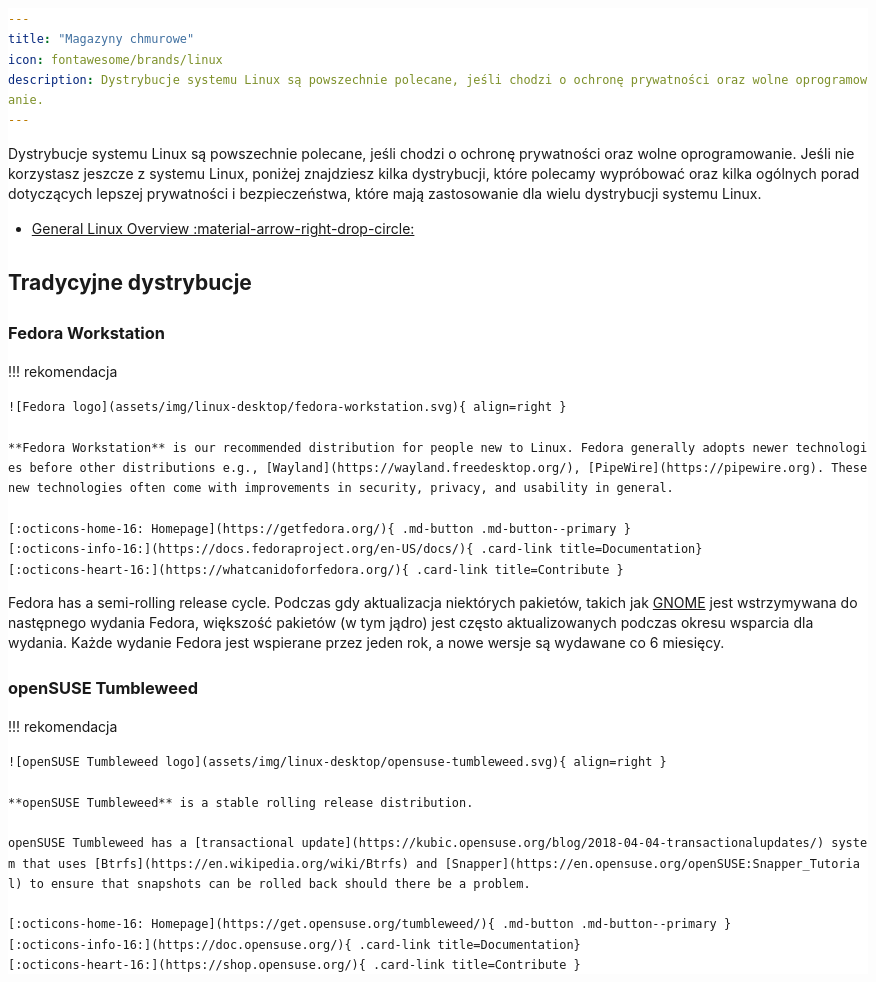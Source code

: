 ```yaml
---
title: "Magazyny chmurowe"
icon: fontawesome/brands/linux
description: Dystrybucje systemu Linux są powszechnie polecane, jeśli chodzi o ochronę prywatności oraz wolne oprogramowanie.
---
```


Dystrybucje systemu Linux są powszechnie polecane, jeśli chodzi o ochronę prywatności oraz wolne oprogramowanie. Jeśli nie korzystasz jeszcze z systemu Linux, poniżej znajdziesz kilka dystrybucji, które polecamy wypróbować oraz kilka ogólnych porad dotyczących lepszej prywatności i bezpieczeństwa, które mają zastosowanie dla wielu dystrybucji systemu Linux.

- [General Linux Overview :material-arrow-right-drop-circle:](os/linux-overview.md)

## Tradycyjne dystrybucje

### Fedora Workstation

!!! rekomendacja

    ![Fedora logo](assets/img/linux-desktop/fedora-workstation.svg){ align=right }
    
    **Fedora Workstation** is our recommended distribution for people new to Linux. Fedora generally adopts newer technologies before other distributions e.g., [Wayland](https://wayland.freedesktop.org/), [PipeWire](https://pipewire.org). These new technologies often come with improvements in security, privacy, and usability in general.
    
    [:octicons-home-16: Homepage](https://getfedora.org/){ .md-button .md-button--primary }
    [:octicons-info-16:](https://docs.fedoraproject.org/en-US/docs/){ .card-link title=Documentation}
    [:octicons-heart-16:](https://whatcanidoforfedora.org/){ .card-link title=Contribute }

Fedora has a semi-rolling release cycle. Podczas gdy aktualizacja niektórych pakietów, takich jak [GNOME](https://www.gnome.org) jest wstrzymywana do następnego wydania Fedora, większość pakietów (w tym jądro) jest często aktualizowanych podczas okresu wsparcia dla wydania. Każde wydanie Fedora jest wspierane przez jeden rok, a nowe wersje są wydawane co 6 miesięcy.

### openSUSE Tumbleweed

!!! rekomendacja

    ![openSUSE Tumbleweed logo](assets/img/linux-desktop/opensuse-tumbleweed.svg){ align=right }
    
    **openSUSE Tumbleweed** is a stable rolling release distribution.
    
    openSUSE Tumbleweed has a [transactional update](https://kubic.opensuse.org/blog/2018-04-04-transactionalupdates/) system that uses [Btrfs](https://en.wikipedia.org/wiki/Btrfs) and [Snapper](https://en.opensuse.org/openSUSE:Snapper_Tutorial) to ensure that snapshots can be rolled back should there be a problem.
    
    [:octicons-home-16: Homepage](https://get.opensuse.org/tumbleweed/){ .md-button .md-button--primary }
    [:octicons-info-16:](https://doc.opensuse.org/){ .card-link title=Documentation}
    [:octicons-heart-16:](https://shop.opensuse.org/){ .card-link title=Contribute }
